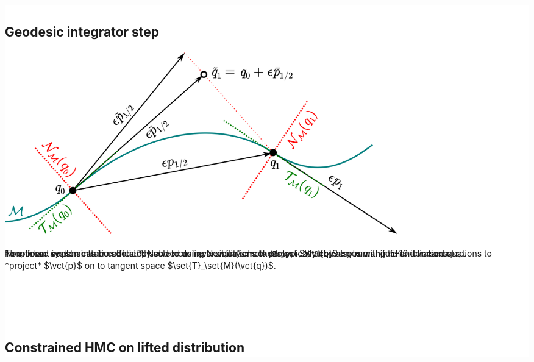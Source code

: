 ----

## Geodesic integrator step

<img height='300' src='images/constrained-step-cm-path.svg' />

<div style="position:relative; width:100%; height:120px;">
  <p class="fragment fade-out" data-fragment-index="0" style="width:100%; height: 100%; position:absolute;top:0;left:0;">
    To enforce constraints in each step solve non-linear equations to project $\vct{q}$ on to manifold and linear equations to *project* $\vct{p}$ on to tangent space $\set{T}_\set{M}(\vct{q})$.
  </p>
  <p class="fragment fade-in-then-out" data-fragment-index="0" style="width:100%; height: 100%; position:absolute;top:0;left:0;">
    Non-linear system can be efficiently solved using Newton's method: typically converges within 5&ndash;10 iterations.
  </p>
  <p class="fragment fade-in" data-fragment-index="1" style="width:100%; height: 100%; position:absolute;top:0;left:0;">
    *Important implementation detail*:  
    Need to do reversibility check <small>(Zappa+, 2018)</small> by also running time-reversed step.
  </p>
</div>

----

## Constrained HMC on lifted distribution

<video width="540" height="540" controls loop>
  <source src="videos/constrained-hmc-on-lifted-distribution.mp4" type="video/mp4">
  Your browser does not support the video tag.
</video>
